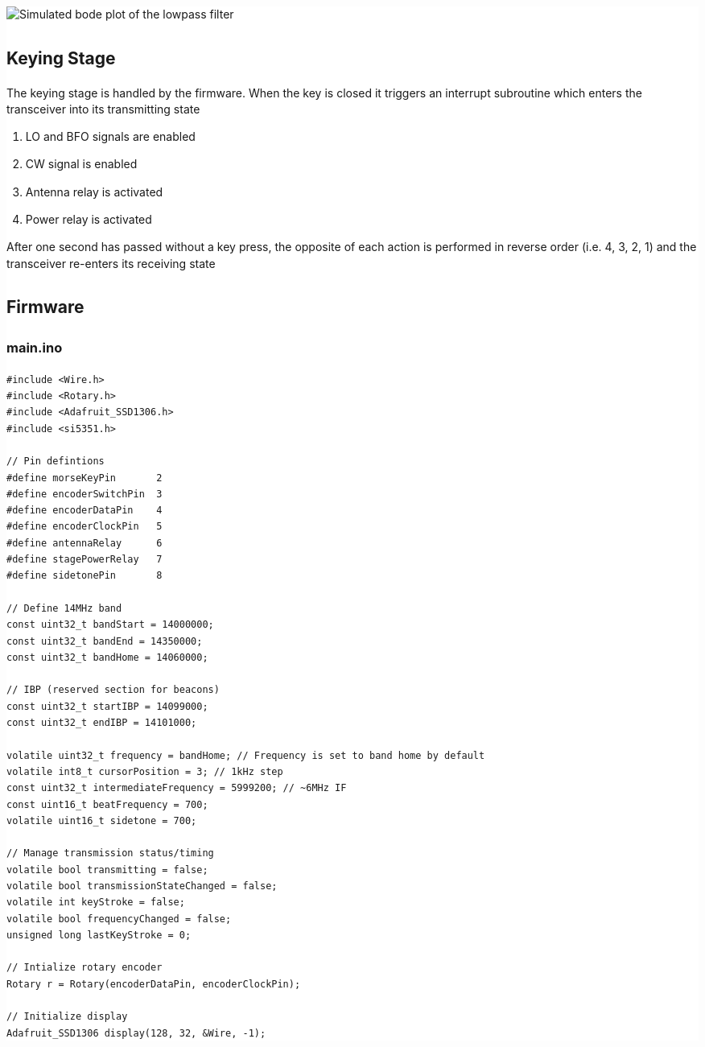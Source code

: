 ![Simulated bode plot of the lowpass filter](/posts/20m-qrp-rig-prototype/images/simulated-lpf-bode-plot.jpg)

## Keying Stage

The keying stage is handled by the firmware. When the key is closed it triggers an interrupt subroutine which enters the transceiver into its transmitting state 

1. LO and BFO signals are enabled

2. CW signal is enabled

3. Antenna relay is activated

4. Power relay is activated

After one second has passed without a key press, the opposite of each action is performed in reverse order (i.e. 4, 3, 2, 1) and the transceiver re-enters its receiving state

## Firmware

### main.ino

```
#include <Wire.h>
#include <Rotary.h>
#include <Adafruit_SSD1306.h>
#include <si5351.h>

// Pin defintions
#define morseKeyPin       2
#define encoderSwitchPin  3
#define encoderDataPin    4
#define encoderClockPin   5
#define antennaRelay      6
#define stagePowerRelay   7
#define sidetonePin       8

// Define 14MHz band
const uint32_t bandStart = 14000000;
const uint32_t bandEnd = 14350000;
const uint32_t bandHome = 14060000;

// IBP (reserved section for beacons)
const uint32_t startIBP = 14099000;
const uint32_t endIBP = 14101000;

volatile uint32_t frequency = bandHome; // Frequency is set to band home by default
volatile int8_t cursorPosition = 3; // 1kHz step       
const uint32_t intermediateFrequency = 5999200; // ~6MHz IF
const uint16_t beatFrequency = 700;
volatile uint16_t sidetone = 700;

// Manage transmission status/timing
volatile bool transmitting = false;
volatile bool transmissionStateChanged = false;
volatile int keyStroke = false;
volatile bool frequencyChanged = false;
unsigned long lastKeyStroke = 0;

// Intialize rotary encoder
Rotary r = Rotary(encoderDataPin, encoderClockPin);

// Initialize display
Adafruit_SSD1306 display(128, 32, &Wire, -1);

```